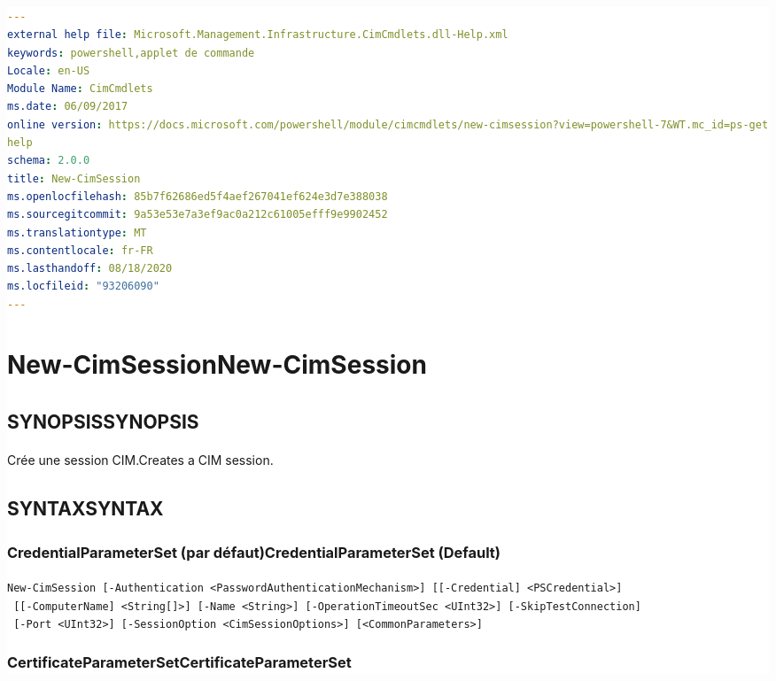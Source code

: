 ```yaml
---
external help file: Microsoft.Management.Infrastructure.CimCmdlets.dll-Help.xml
keywords: powershell,applet de commande
Locale: en-US
Module Name: CimCmdlets
ms.date: 06/09/2017
online version: https://docs.microsoft.com/powershell/module/cimcmdlets/new-cimsession?view=powershell-7&WT.mc_id=ps-gethelp
schema: 2.0.0
title: New-CimSession
ms.openlocfilehash: 85b7f62686ed5f4aef267041ef624e3d7e388038
ms.sourcegitcommit: 9a53e53e7a3ef9ac0a212c61005efff9e9902452
ms.translationtype: MT
ms.contentlocale: fr-FR
ms.lasthandoff: 08/18/2020
ms.locfileid: "93206090"
---
```

# <span data-ttu-id="7949a-103">New-CimSession</span><span class="sxs-lookup"><span data-stu-id="7949a-103">New-CimSession</span></span>

## <span data-ttu-id="7949a-104">SYNOPSIS</span><span class="sxs-lookup"><span data-stu-id="7949a-104">SYNOPSIS</span></span>

<span data-ttu-id="7949a-105">Crée une session CIM.</span><span class="sxs-lookup"><span data-stu-id="7949a-105">Creates a CIM session.</span></span>

## <span data-ttu-id="7949a-106">SYNTAX</span><span class="sxs-lookup"><span data-stu-id="7949a-106">SYNTAX</span></span>

### <span data-ttu-id="7949a-107">CredentialParameterSet (par défaut)</span><span class="sxs-lookup"><span data-stu-id="7949a-107">CredentialParameterSet (Default)</span></span>

```
New-CimSession [-Authentication <PasswordAuthenticationMechanism>] [[-Credential] <PSCredential>]
 [[-ComputerName] <String[]>] [-Name <String>] [-OperationTimeoutSec <UInt32>] [-SkipTestConnection]
 [-Port <UInt32>] [-SessionOption <CimSessionOptions>] [<CommonParameters>]
```

### <span data-ttu-id="7949a-108">CertificateParameterSet</span><span class="sxs-lookup"><span data-stu-id="7949a-108">CertificateParameterSet</span></span>
